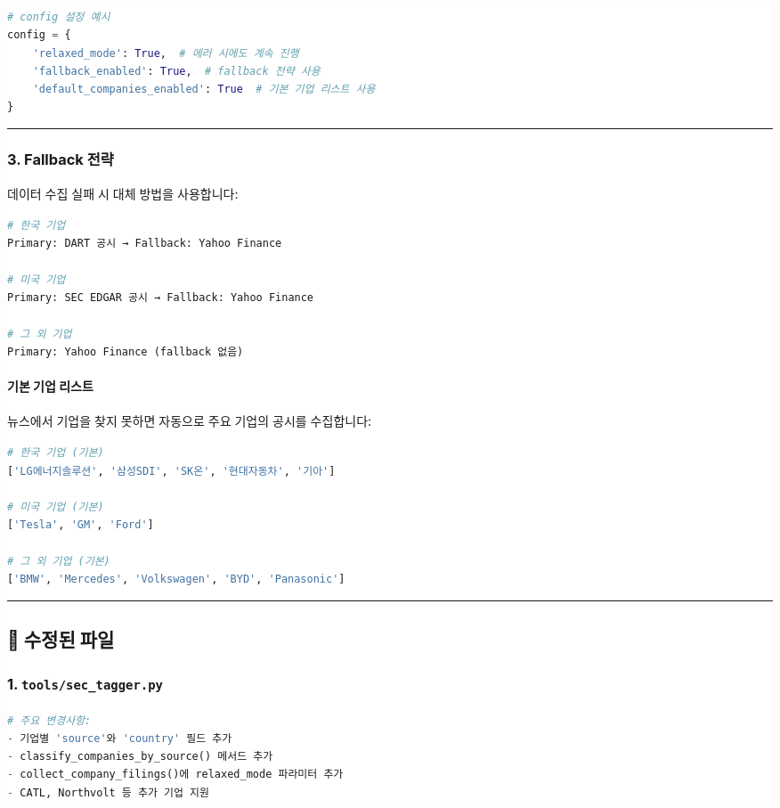 ```python
# config 설정 예시
config = {
    'relaxed_mode': True,  # 에러 시에도 계속 진행
    'fallback_enabled': True,  # fallback 전략 사용
    'default_companies_enabled': True  # 기본 기업 리스트 사용
}
```

---

### 3. **Fallback 전략**

데이터 수집 실패 시 대체 방법을 사용합니다:

```python
# 한국 기업
Primary: DART 공시 → Fallback: Yahoo Finance

# 미국 기업  
Primary: SEC EDGAR 공시 → Fallback: Yahoo Finance

# 그 외 기업
Primary: Yahoo Finance (fallback 없음)
```

#### 기본 기업 리스트

뉴스에서 기업을 찾지 못하면 자동으로 주요 기업의 공시를 수집합니다:

```python
# 한국 기업 (기본)
['LG에너지솔루션', '삼성SDI', 'SK온', '현대자동차', '기아']

# 미국 기업 (기본)
['Tesla', 'GM', 'Ford']

# 그 외 기업 (기본)
['BMW', 'Mercedes', 'Volkswagen', 'BYD', 'Panasonic']
```

---

## 📁 수정된 파일

### 1. `tools/sec_tagger.py`

```python
# 주요 변경사항:
- 기업별 'source'와 'country' 필드 추가
- classify_companies_by_source() 메서드 추가
- collect_company_filings()에 relaxed_mode 파라미터 추가
- CATL, Northvolt 등 추가 기업 지원
```
